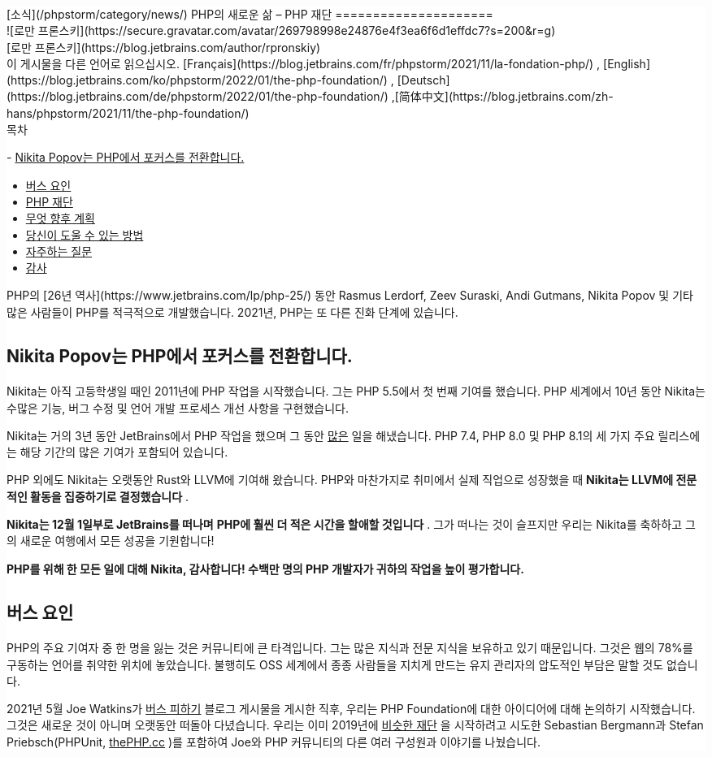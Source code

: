 <div class="content">[소식](/phpstorm/category/news/) PHP의 새로운 삶 – PHP 재단 
=====================

<div class="post-info">![로만 프론스키](https://secure.gravatar.com/avatar/269798998e24876e4f3ea6f6d1effdc7?s=200&r=g)<div class="post-info__text"> [로만 프론스키](https://blog.jetbrains.com/author/rpronskiy) <time class="publish-date" data-day="22" data-month="11" data-year="2021" datetime="2021-11-22"></time></div></div> 이 게시물을 다른 언어로 읽으십시오.  
 [Français](https://blog.jetbrains.com/fr/phpstorm/2021/11/la-fondation-php/) , [English](https://blog.jetbrains.com/ko/phpstorm/2022/01/the-php-foundation/) , [Deutsch](https://blog.jetbrains.com/de/phpstorm/2022/01/the-php-foundation/) ,[简体中文](https://blog.jetbrains.com/zh-hans/phpstorm/2021/11/the-php-foundation/)

<div class="ez-toc-v2_0_17 counter-hierarchy ez-toc-transparent" id="ez-toc-container"><div class="ez-toc-title-container"> 목차

 <span class="ez-toc-title-toggle"><a class="ez-toc-pull-right ez-toc-btn ez-toc-btn-xs ez-toc-btn-default ez-toc-toggle" style="display: none;"></a></span> </div><nav>- [Nikita Popov는 PHP에서 포커스를 전환합니다.](#Nikita_Popov_switches_focus_from_PHP "Nikita Popov는 PHP에서 포커스를 전환합니다.")
- [버스 요인](#The_bus_factor "버스 요인")
- [PHP 재단](#The_PHP_Foundation "PHP 재단")
- [무엇 향후 계획](#Whats_next "무엇 향후 계획")
- [당신이 도울 수 있는 방법](#How_you_can_help "당신이 도울 수 있는 방법")
- [자주하는 질문](#FAQ "자주하는 질문")
- [감사](#Thanks "감사")

</nav></div> PHP의 [26년 역사](https://www.jetbrains.com/lp/php-25/) 동안 Rasmus Lerdorf, Zeev Suraski, Andi Gutmans, Nikita Popov 및 기타 많은 사람들이 PHP를 적극적으로 개발했습니다. 2021년, PHP는 또 다른 진화 단계에 있습니다.

<span class="ez-toc-section" id="Nikita_Popov_switches_focus_from_PHP"></span> Nikita Popov는 PHP에서 포커스를 전환합니다.<span class="ez-toc-section-end"></span>
------------------------------------------------------------------------------------------------------------------------------------------------------

 Nikita는 아직 고등학생일 때인 2011년에 PHP 작업을 시작했습니다. 그는 PHP 5.5에서 첫 번째 기여를 했습니다. PHP 세계에서 10년 동안 Nikita는 수많은 기능, 버그 수정 및 언어 개발 프로세스 개선 사항을 구현했습니다.

 Nikita는 거의 3년 동안 JetBrains에서 PHP 작업을 했으며 그 동안 [많은](https://blog.jetbrains.com/phpstorm/2020/01/our-pledge-to-open-source/#nikita_popov_at_jetbrains) 일을 해냈습니다. PHP 7.4, PHP 8.0 및 PHP 8.1의 세 가지 주요 릴리스에는 해당 기간의 많은 기여가 포함되어 있습니다.

 PHP 외에도 Nikita는 오랫동안 Rust와 LLVM에 기여해 왔습니다. PHP와 마찬가지로 취미에서 실제 직업으로 성장했을 때 **Nikita는 LLVM에 전문적인 활동을 집중하기로 결정했습니다** .

 **Nikita는 12월 1일부로 JetBrains를 떠나며** **PHP에 훨씬 더 적은 시간을 할애할 것입니다** . 그가 떠나는 것이 슬프지만 우리는 Nikita를 축하하고 그의 새로운 여행에서 모든 성공을 기원합니다!

 **PHP를 위해 한 모든 일에 대해 Nikita, 감사합니다! 수백만 명의 PHP 개발자가 귀하의 작업을 높이 평가합니다.**

<span class="ez-toc-section" id="The_bus_factor"></span> 버스 요인<span class="ez-toc-section-end"></span>
------------------------------------------------------------------------------------------------------

 PHP의 주요 기여자 중 한 명을 잃는 것은 커뮤니티에 큰 타격입니다. 그는 많은 지식과 전문 지식을 보유하고 있기 때문입니다. 그것은 웹의 78%를 구동하는 언어를 취약한 위치에 놓았습니다. 불행히도 OSS 세계에서 종종 사람들을 지치게 만드는 유지 관리자의 압도적인 부담은 말할 것도 없습니다.

 2021년 5월 Joe Watkins가 [버스 피하기](https://blog.krakjoe.ninja/2021/05/avoiding-busses.html) 블로그 게시물을 게시한 직후, 우리는 PHP Foundation에 대한 아이디어에 대해 논의하기 시작했습니다. 그것은 새로운 것이 아니며 오랫동안 떠돌아 다녔습니다. 우리는 이미 2019년에 [비슷한 재단](https://igphp.de/en) 을 시작하려고 시도한 Sebastian Bergmann과 Stefan Priebsch(PHPUnit, [thePHP.cc](https://thephp.cc/) )를 포함하여 Joe와 PHP 커뮤니티의 다른 여러 구성원과 이야기를 나눴습니다.
